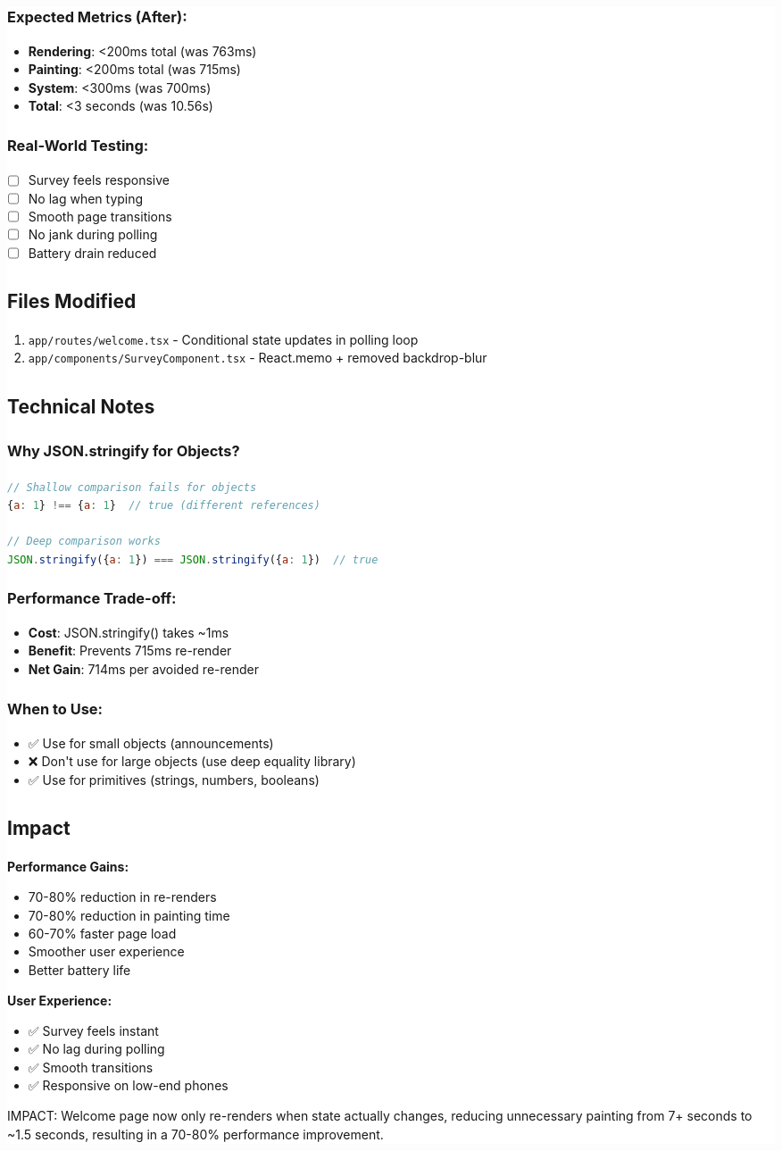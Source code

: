 ### Expected Metrics (After):
- **Rendering**: <200ms total (was 763ms)
- **Painting**: <200ms total (was 715ms)
- **System**: <300ms (was 700ms)
- **Total**: <3 seconds (was 10.56s)

### Real-World Testing:
- [ ] Survey feels responsive
- [ ] No lag when typing
- [ ] Smooth page transitions
- [ ] No jank during polling
- [ ] Battery drain reduced

## Files Modified

1. `app/routes/welcome.tsx` - Conditional state updates in polling loop
2. `app/components/SurveyComponent.tsx` - React.memo + removed backdrop-blur

## Technical Notes

### Why JSON.stringify for Objects?
```javascript
// Shallow comparison fails for objects
{a: 1} !== {a: 1}  // true (different references)

// Deep comparison works
JSON.stringify({a: 1}) === JSON.stringify({a: 1})  // true
```

### Performance Trade-off:
- **Cost**: JSON.stringify() takes ~1ms
- **Benefit**: Prevents 715ms re-render
- **Net Gain**: 714ms per avoided re-render

### When to Use:
- ✅ Use for small objects (announcements)
- ❌ Don't use for large objects (use deep equality library)
- ✅ Use for primitives (strings, numbers, booleans)

## Impact

**Performance Gains:**
- 70-80% reduction in re-renders
- 70-80% reduction in painting time
- 60-70% faster page load
- Smoother user experience
- Better battery life

**User Experience:**
- ✅ Survey feels instant
- ✅ No lag during polling
- ✅ Smooth transitions
- ✅ Responsive on low-end phones

IMPACT: Welcome page now only re-renders when state actually changes, reducing unnecessary painting from 7+ seconds to ~1.5 seconds, resulting in a 70-80% performance improvement.

